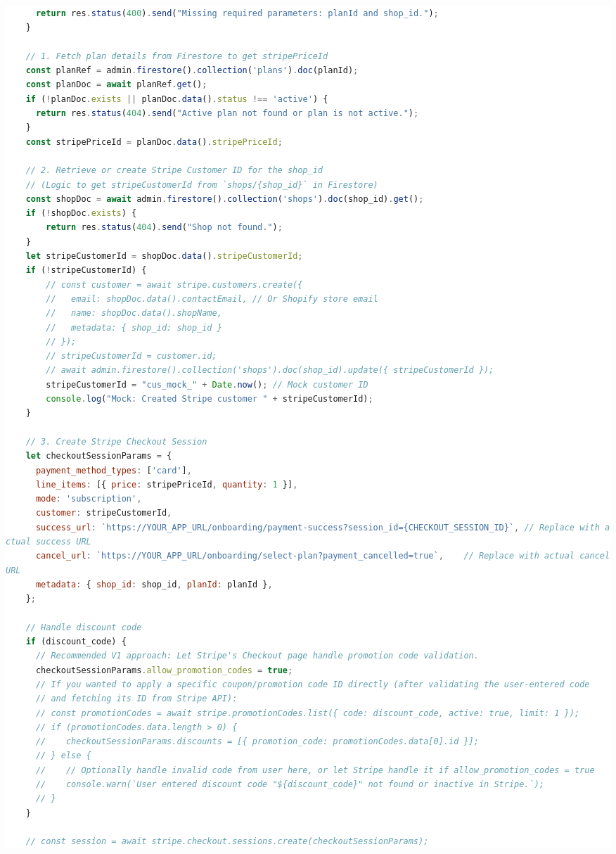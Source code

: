 ```javascript
      return res.status(400).send("Missing required parameters: planId and shop_id.");
    }

    // 1. Fetch plan details from Firestore to get stripePriceId
    const planRef = admin.firestore().collection('plans').doc(planId);
    const planDoc = await planRef.get();
    if (!planDoc.exists || planDoc.data().status !== 'active') {
      return res.status(404).send("Active plan not found or plan is not active.");
    }
    const stripePriceId = planDoc.data().stripePriceId;

    // 2. Retrieve or create Stripe Customer ID for the shop_id
    // (Logic to get stripeCustomerId from `shops/{shop_id}` in Firestore)
    const shopDoc = await admin.firestore().collection('shops').doc(shop_id).get();
    if (!shopDoc.exists) {
        return res.status(404).send("Shop not found.");
    }
    let stripeCustomerId = shopDoc.data().stripeCustomerId;
    if (!stripeCustomerId) {
        // const customer = await stripe.customers.create({
        //   email: shopDoc.data().contactEmail, // Or Shopify store email
        //   name: shopDoc.data().shopName,
        //   metadata: { shop_id: shop_id }
        // });
        // stripeCustomerId = customer.id;
        // await admin.firestore().collection('shops').doc(shop_id).update({ stripeCustomerId });
        stripeCustomerId = "cus_mock_" + Date.now(); // Mock customer ID
        console.log("Mock: Created Stripe customer " + stripeCustomerId);
    }

    // 3. Create Stripe Checkout Session
    let checkoutSessionParams = {
      payment_method_types: ['card'],
      line_items: [{ price: stripePriceId, quantity: 1 }],
      mode: 'subscription',
      customer: stripeCustomerId,
      success_url: `https://YOUR_APP_URL/onboarding/payment-success?session_id={CHECKOUT_SESSION_ID}`, // Replace with actual success URL
      cancel_url: `https://YOUR_APP_URL/onboarding/select-plan?payment_cancelled=true`,    // Replace with actual cancel URL
      metadata: { shop_id: shop_id, planId: planId },
    };

    // Handle discount code
    if (discount_code) {
      // Recommended V1 approach: Let Stripe's Checkout page handle promotion code validation.
      checkoutSessionParams.allow_promotion_codes = true;
      // If you wanted to apply a specific coupon/promotion code ID directly (after validating the user-entered code
      // and fetching its ID from Stripe API):
      // const promotionCodes = await stripe.promotionCodes.list({ code: discount_code, active: true, limit: 1 });
      // if (promotionCodes.data.length > 0) {
      //    checkoutSessionParams.discounts = [{ promotion_code: promotionCodes.data[0].id }];
      // } else {
      //    // Optionally handle invalid code from user here, or let Stripe handle it if allow_promotion_codes = true
      //    console.warn(`User entered discount code "${discount_code}" not found or inactive in Stripe.`);
      // }
    }

    // const session = await stripe.checkout.sessions.create(checkoutSessionParams);
```